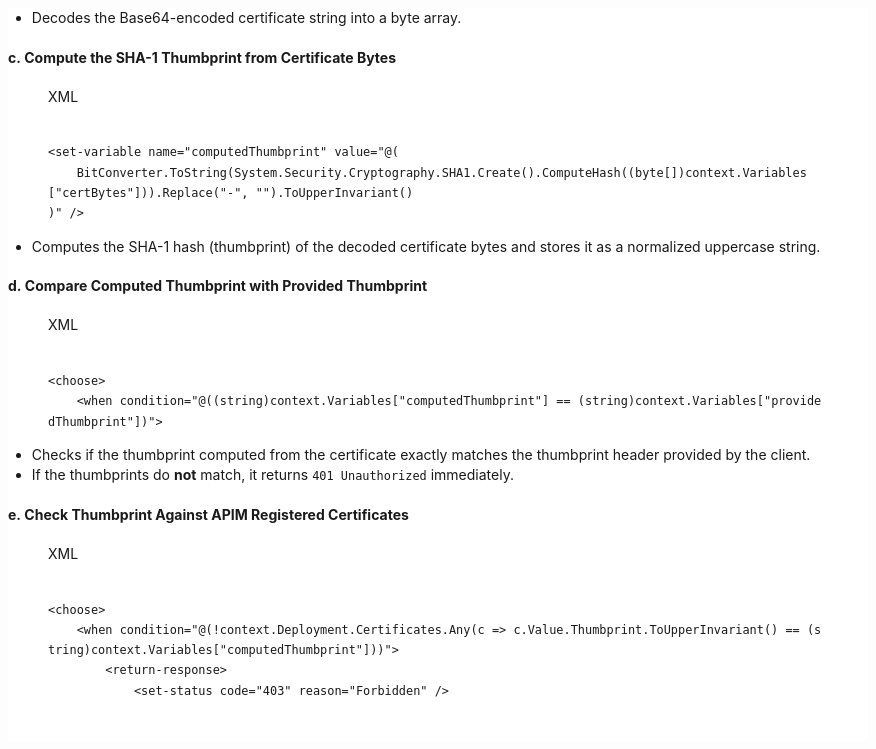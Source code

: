 </code></pre>
</div>
</figure>
<ul>
<li>Decodes the Base64-encoded certificate string into a byte array.</li>
</ul>
<h4>c.&nbsp;<strong>Compute the SHA-1 Thumbprint from Certificate Bytes</strong></h4>
<figure class="CodeBlock-module__container--BRsgk CodeBlock-module__immersive--vxBb6">
<figcaption class="CodeBlock-module__header--RMUQr"><span class="CodeBlock-module__languageName--ZLWCa">XML</span></figcaption>
<div class="CodeBlock-module__copyContainer--HAOPj">&nbsp;</div>
<div class="CodeBlock-module__codeContainer--dAEis">
<pre class="CodeBlock-module__code--KUcqT" tabindex="0"><code><span class="hljs-tag">&lt;<span class="hljs-name">set-variable</span> <span class="hljs-attr">name</span>=<span class="hljs-string">"computedThumbprint"</span> <span class="hljs-attr">value</span>=<span class="hljs-string">"@(
    BitConverter.ToString(System.Security.Cryptography.SHA1.Create().ComputeHash((byte[])context.Variables["</span><span class="hljs-attr">certBytes</span>"]))<span class="hljs-attr">.Replace</span>("<span class="hljs-attr">-</span>", "")<span class="hljs-attr">.ToUpperInvariant</span>()
)" /&gt;</span>
</code></pre>
</div>
</figure>
<ul>
<li>Computes the SHA-1 hash (thumbprint) of the decoded certificate bytes and stores it as a normalized uppercase string.</li>
</ul>
<h4>d.&nbsp;<strong>Compare Computed Thumbprint with Provided Thumbprint</strong></h4>
<figure class="CodeBlock-module__container--BRsgk CodeBlock-module__immersive--vxBb6">
<figcaption class="CodeBlock-module__header--RMUQr"><span class="CodeBlock-module__languageName--ZLWCa">XML</span></figcaption>
<div class="CodeBlock-module__copyContainer--HAOPj">&nbsp;</div>
<div class="CodeBlock-module__codeContainer--dAEis">
<pre class="CodeBlock-module__code--KUcqT" tabindex="0"><code><span class="hljs-tag">&lt;<span class="hljs-name">choose</span>&gt;</span>
    <span class="hljs-tag">&lt;<span class="hljs-name">when</span> <span class="hljs-attr">condition</span>=<span class="hljs-string">"@((string)context.Variables["</span><span class="hljs-attr">computedThumbprint</span>"] == <span class="hljs-string">(string)context.Variables[</span>"<span class="hljs-attr">providedThumbprint</span>"])"&gt;</span>
</code></pre>
</div>
</figure>
<ul>
<li>Checks if the thumbprint computed from the certificate exactly matches the thumbprint header provided by the client.</li>
<li>If the thumbprints do&nbsp;<strong>not</strong>&nbsp;match, it returns&nbsp;<code>401 Unauthorized</code>&nbsp;immediately.</li>
</ul>
<h4>e.&nbsp;<strong>Check Thumbprint Against APIM Registered Certificates</strong></h4>
<figure class="CodeBlock-module__container--BRsgk CodeBlock-module__immersive--vxBb6">
<figcaption class="CodeBlock-module__header--RMUQr"><span class="CodeBlock-module__languageName--ZLWCa">XML</span></figcaption>
<div class="CodeBlock-module__copyContainer--HAOPj">&nbsp;</div>
<div class="CodeBlock-module__codeContainer--dAEis">
<pre class="CodeBlock-module__code--KUcqT" tabindex="0"><code><span class="hljs-tag">&lt;<span class="hljs-name">choose</span>&gt;</span>
    <span class="hljs-tag">&lt;<span class="hljs-name">when</span> <span class="hljs-attr">condition</span>=<span class="hljs-string">"@(!context.Deployment.Certificates.Any(c =&gt; c.Value.Thumbprint.ToUpperInvariant() == (string)context.Variables["</span><span class="hljs-attr">computedThumbprint</span>"]))"&gt;</span>
        <span class="hljs-tag">&lt;<span class="hljs-name">return-response</span>&gt;</span>
            <span class="hljs-tag">&lt;<span class="hljs-name">set-status</span> <span class="hljs-attr">code</span>=<span class="hljs-string">"403"</span> <span class="hljs-attr">reason</span>=<span class="hljs-string">"Forbidden"</span> /&gt;</span>